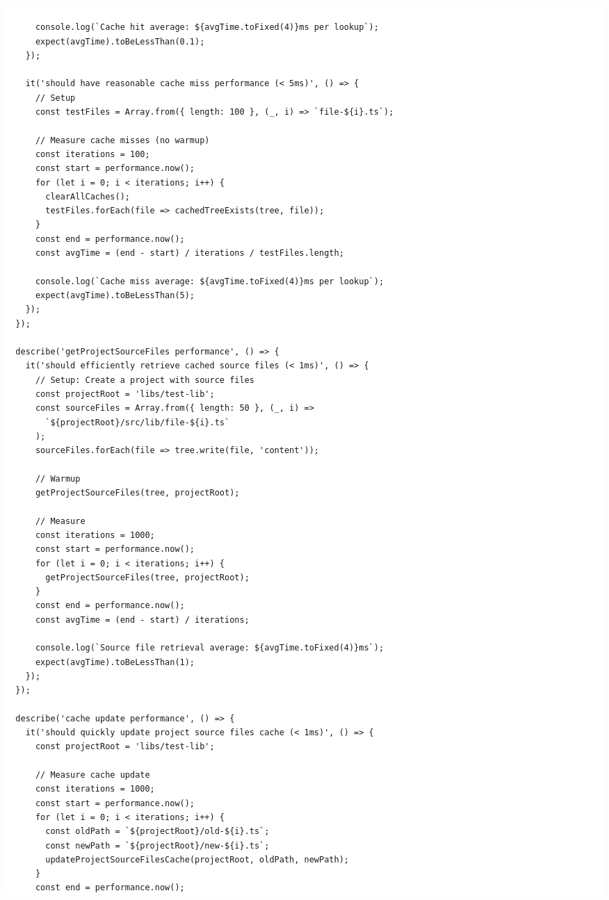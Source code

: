 ````

      console.log(`Cache hit average: ${avgTime.toFixed(4)}ms per lookup`);
      expect(avgTime).toBeLessThan(0.1);
    });

    it('should have reasonable cache miss performance (< 5ms)', () => {
      // Setup
      const testFiles = Array.from({ length: 100 }, (_, i) => `file-${i}.ts`);

      // Measure cache misses (no warmup)
      const iterations = 100;
      const start = performance.now();
      for (let i = 0; i < iterations; i++) {
        clearAllCaches();
        testFiles.forEach(file => cachedTreeExists(tree, file));
      }
      const end = performance.now();
      const avgTime = (end - start) / iterations / testFiles.length;

      console.log(`Cache miss average: ${avgTime.toFixed(4)}ms per lookup`);
      expect(avgTime).toBeLessThan(5);
    });
  });

  describe('getProjectSourceFiles performance', () => {
    it('should efficiently retrieve cached source files (< 1ms)', () => {
      // Setup: Create a project with source files
      const projectRoot = 'libs/test-lib';
      const sourceFiles = Array.from({ length: 50 }, (_, i) =>
        `${projectRoot}/src/lib/file-${i}.ts`
      );
      sourceFiles.forEach(file => tree.write(file, 'content'));

      // Warmup
      getProjectSourceFiles(tree, projectRoot);

      // Measure
      const iterations = 1000;
      const start = performance.now();
      for (let i = 0; i < iterations; i++) {
        getProjectSourceFiles(tree, projectRoot);
      }
      const end = performance.now();
      const avgTime = (end - start) / iterations;

      console.log(`Source file retrieval average: ${avgTime.toFixed(4)}ms`);
      expect(avgTime).toBeLessThan(1);
    });
  });

  describe('cache update performance', () => {
    it('should quickly update project source files cache (< 1ms)', () => {
      const projectRoot = 'libs/test-lib';

      // Measure cache update
      const iterations = 1000;
      const start = performance.now();
      for (let i = 0; i < iterations; i++) {
        const oldPath = `${projectRoot}/old-${i}.ts`;
        const newPath = `${projectRoot}/new-${i}.ts`;
        updateProjectSourceFilesCache(projectRoot, oldPath, newPath);
      }
      const end = performance.now();
````